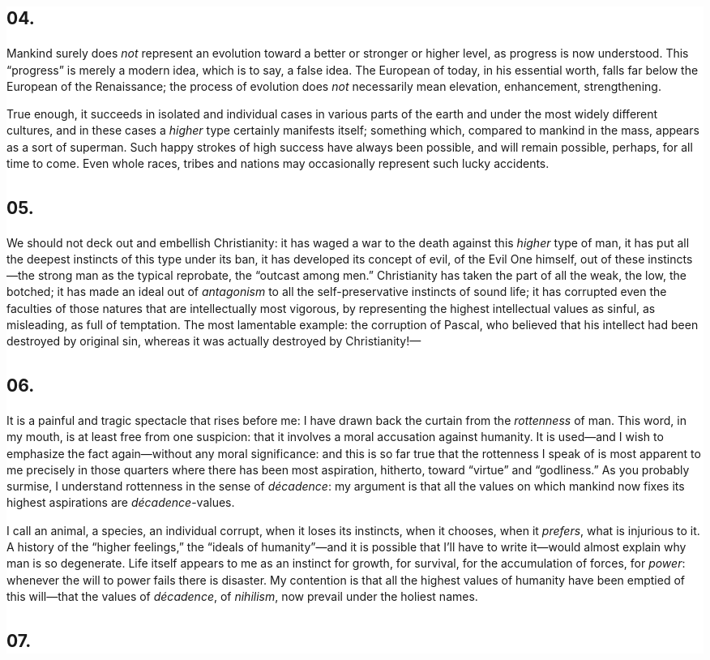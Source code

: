 ## 04.

Mankind surely does *not* represent an evolution toward a better or stronger or higher level, as progress is now understood. This “progress” is merely a modern idea, which is to say, a false idea. The European of today, in his essential worth, falls far below the European of the Renaissance; the process of evolution does *not* necessarily mean elevation, enhancement, strengthening.

True enough, it succeeds in isolated and individual cases in various parts of the earth and under the most widely different cultures, and in these cases a *higher* type certainly manifests itself; something which, compared to mankind in the mass, appears as a sort of superman. Such happy strokes of high success have always been possible, and will remain possible, perhaps, for all time to come. Even whole races, tribes and nations may occasionally represent such lucky accidents.

## 05.

We should not deck out and embellish Christianity: it has waged a war to the death against this *higher* type of man, it has put all the deepest instincts of this type under its ban, it has developed its concept of evil, of the Evil One himself, out of these instincts—the strong man as the typical reprobate, the “outcast among men.” Christianity has taken the part of all the weak, the low, the botched; it has made an ideal out of *antagonism* to all the self-preservative instincts of sound life; it has corrupted even the faculties of those natures that are intellectually most vigorous, by representing the highest intellectual values as sinful, as misleading, as full of temptation. The most lamentable example: the corruption of Pascal, who believed that his intellect had been destroyed by original sin, whereas it was actually destroyed by Christianity\!—

## 06.

It is a painful and tragic spectacle that rises before me: I have drawn back the curtain from the *rottenness* of man. This word, in my mouth, is at least free from one suspicion: that it involves a moral accusation against humanity. It is used—and I wish to emphasize the fact again—without any moral significance: and this is so far true that the rottenness I speak of is most apparent to me precisely in those quarters where there has been most aspiration, hitherto, toward “virtue” and “godliness.” As you probably surmise, I understand rottenness in the sense of *décadence*: my argument is that all the values on which mankind now fixes its highest aspirations are *décadence*-values.

I call an animal, a species, an individual corrupt, when it loses its instincts, when it chooses, when it *prefers*, what is injurious to it. A history of the “higher feelings,” the “ideals of humanity”—and it is possible that I’ll have to write it—would almost explain why man is so degenerate. Life itself appears to me as an instinct for growth, for survival, for the accumulation of forces, for *power*: whenever the will to power fails there is disaster. My contention is that all the highest values of humanity have been emptied of this will—that the values of *décadence*, of *nihilism*, now prevail under the holiest names.

## 07.
